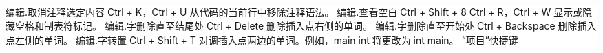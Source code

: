 <td >编辑.取消注释选定内容
</td>

<td >Ctrl + K，Ctrl + U
</td>

<td >从代码的当前行中移除注释语法。
</td>
</tr>
<tr >

<td >编辑.查看空白
</td>

<td >Ctrl + Shift + 8 Ctrl + R，Ctrl + W
</td>

<td >显示或隐藏空格和制表符标记。
</td>
</tr>
<tr >

<td >编辑.字删除直至结尾处
</td>

<td >Ctrl + Delete
</td>

<td >删除插入点右侧的单词。
</td>
</tr>
<tr >

<td >编辑.字删除直至开始处
</td>

<td >Ctrl + Backspace
</td>

<td >删除插入点左侧的单词。
</td>
</tr>
<tr >

<td >编辑.字转置
</td>

<td >Ctrl + Shift + T
</td>

<td >对调插入点两边的单词。例如，main int 将更改为 int main。
</td>
</tr>
</tbody>
</table>
“项目”快捷键

